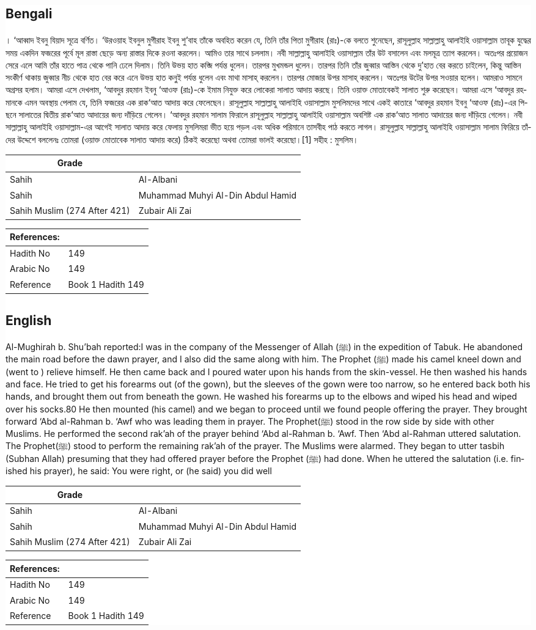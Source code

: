 ## Bengali


<div dir="ltr" lang="bn" style={{fontSize:'larger',backgroundColor:'#f8f9fa',padding:20}}>
। ‘আব্বাদ ইবনু যিয়াদ সূত্রে বর্ণিত। ‘উরওয়াহ ইবনুল মুগীরাহ ইবনু শু’বাহ তাঁকে অবহিত করেন যে, তিনি তাঁর পিতা মুগীরাহ (রাঃ)-কে বলতে শুনেছেন, রাসূলুল্লাহ সাল্লাল্লাহু আলাইহি ওয়াসাল্লাম তাবূক যুদ্ধের সময় একদিন ফজরের পূর্বে মূল রাস্তা ছেড়ে অন্য রাস্তার দিকে রওনা করলেন। আমিও তার সাথে চললাম। নবী সাল্লাল্লাহু আলাইহি ওয়াসাল্লাম তাঁর উট বসালেন এবং মলমূত্র ত্যাগ করলেন। অতঃপর প্রয়োজন সেরে এলে আমি তাঁর হাতে পাত্র থেকে পানি ঢেলে দিলাম। তিনি উভয় হাত কব্জি পর্যন্ত ধুলেন। তারপর মুখমন্ডল ধুলেন। তারপর তিনি তাঁর জুব্বার আস্তিন থেকে দু’হাত বের করতে চাইলেন, কিন্তু আস্তিন সংকীর্ণ থাকায় জুব্বার নীচ থেকে হাত বের করে এনে উভয় হাত কনু্ই পর্যন্ত ধুলেন এবং মাথা মাসাহ্ করলেন। তারপর মোজার উপর মাসাহ্ করলেন। অতঃপর উটের উপর সওয়ার হলেন। আমরাও সামনে অগ্রসর হলাম। আমরা এসে দেখলাম, ‘আবদুর রহমান ইবনু ‘আওফ (রাঃ)-কে ইমাম নিযুক্ত করে লোকেরা সালাত আদায় করছে। তিনি ওয়াক্ত মোতাবেকই সালাত শুরু করেছেন। আমরা এসে ‘আবদুর রহমানকে এমন অবস্থায় পেলাম যে, তিনি ফজরের এক রাক‘আত আদায় করে ফেলেছেন। রাসূলুল্লাহ সাল্লাল্লাহু আলাইহি ওয়াসাল্লাম মুসলিমদের সাথে একই কাতারে ‘আবদুর রহমান ইবনু ‘আওফ (রাঃ)-এর পিছনে সালাতের দ্বিতীয় রাক‘আত আদায়ের জন্য দাঁড়িয়ে গেলেন। ‘আবদুর রহমান সালাম ফিরালে রাসূলুল্লাহ সাল্লাল্লাহু আলাইহি ওয়াসাল্লাম অবশিষ্ট এক রাক‘আত সালাত আদায়ের জন্য দাঁড়িয়ে গেলেন। নবী সাল্লাল্লাহু আলাইহি ওয়াসাল্লাম-এর আগেই সালাত আদায় করে ফেলায় মুসলিমরা ভীত হয়ে পড়ল এবং অধিক পরিমানে তাসবীহ পাঠ করতে লাগল। রাসূলুল্লাহ সাল্লাল্লাহু আলাইহি ওয়াসাল্লাম সালাম ফিরিয়ে তাঁদের উদ্দেশে বললেনঃ তোমরা (ওয়াক্ত মোতাবেক সালাত আদায় করে) ঠিকই করেছো অথবা তোমরা ভালই করেছো।[1] সহীহ : মুসলিম।
</div>
<div style={{backgroundColor:'#f8f9fa',padding:20, marginBottom: 10}}><table> <thead> <tr> <th>Grade</th> <th></th> </tr> </thead> <tbody> <tr><td>Sahih</td><td>Al-Albani</td></tr><tr><td>Sahih</td><td>Muhammad Muhyi Al-Din Abdul Hamid</td></tr><tr><td>Sahih Muslim (274 After 421)</td><td>Zubair Ali Zai</td></tr></tbody></table><table> <thead> <tr> <th>References:</th> <th></th> </tr> </thead> <tbody><tr><td>Hadith No</td><td>149</td></tr><tr><td>Arabic No</td><td>149</td></tr><tr><td>Reference</td><td>Book 1 Hadith 149</td></tr></tbody></table></div>

## English


<div dir="ltr" lang="en" style={{fontSize:'larger',backgroundColor:'#f8f9fa',padding:20}}>
Al-Mughirah b. Shu’bah reported:I was in the company of the Messenger of Allah (ﷺ) in the expedition of Tabuk. He abandoned the main road before the dawn prayer, and I also did the same along with him. The Prophet (ﷺ) made his camel kneel down and (went to ) relieve himself. He then came back and I poured water upon his hands from the skin-vessel. He then washed his hands and face. He tried to get his forearms out (of the gown), but the sleeves of the gown were too narrow, so he entered back both his hands, and brought them out from beneath the gown. He washed his forearms up to the elbows and wiped his head and wiped over his socks.80 He then mounted (his camel) and we began to proceed until we found people offering the prayer. They brought forward ‘Abd al-Rahman b. ‘Awf who was leading them in prayer. The Prophet(ﷺ) stood in the row side by side with other Muslims. He performed the second rak’ah of the prayer behind ‘Abd al-Rahman b. ‘Awf. Then ‘Abd al-Rahman uttered salutation. The Prophet(ﷺ) stood to perform the remaining rak’ah of the prayer. The Muslims were alarmed. They began to utter tasbih (Subhan Allah) presuming that they had offered prayer before the Prophet (ﷺ) had done. When he uttered the salutation (i.e. finished his prayer), he said: You were right, or (he said) you did well
</div>
<div style={{backgroundColor:'#f8f9fa',padding:20, marginBottom: 10}}><table> <thead> <tr> <th>Grade</th> <th></th> </tr> </thead> <tbody> <tr><td>Sahih</td><td>Al-Albani</td></tr><tr><td>Sahih</td><td>Muhammad Muhyi Al-Din Abdul Hamid</td></tr><tr><td>Sahih Muslim (274 After 421)</td><td>Zubair Ali Zai</td></tr></tbody></table><table> <thead> <tr> <th>References:</th> <th></th> </tr> </thead> <tbody><tr><td>Hadith No</td><td>149</td></tr><tr><td>Arabic No</td><td>149</td></tr><tr><td>Reference</td><td>Book 1 Hadith 149</td></tr></tbody></table></div>
